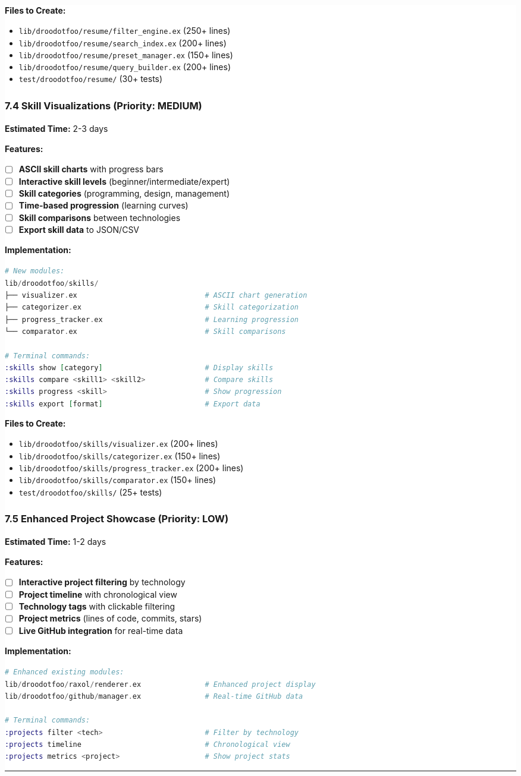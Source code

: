 **Files to Create:**
- `lib/droodotfoo/resume/filter_engine.ex` (250+ lines)
- `lib/droodotfoo/resume/search_index.ex` (200+ lines)
- `lib/droodotfoo/resume/preset_manager.ex` (150+ lines)
- `lib/droodotfoo/resume/query_builder.ex` (200+ lines)
- `test/droodotfoo/resume/` (30+ tests)

### 7.4 Skill Visualizations (Priority: MEDIUM)
**Estimated Time:** 2-3 days

**Features:**
- [ ] **ASCII skill charts** with progress bars
- [ ] **Interactive skill levels** (beginner/intermediate/expert)
- [ ] **Skill categories** (programming, design, management)
- [ ] **Time-based progression** (learning curves)
- [ ] **Skill comparisons** between technologies
- [ ] **Export skill data** to JSON/CSV

**Implementation:**
```elixir
# New modules:
lib/droodotfoo/skills/
├── visualizer.ex                              # ASCII chart generation
├── categorizer.ex                             # Skill categorization
├── progress_tracker.ex                        # Learning progression
└── comparator.ex                              # Skill comparisons

# Terminal commands:
:skills show [category]                        # Display skills
:skills compare <skill1> <skill2>              # Compare skills
:skills progress <skill>                       # Show progression
:skills export [format]                        # Export data
```

**Files to Create:**
- `lib/droodotfoo/skills/visualizer.ex` (200+ lines)
- `lib/droodotfoo/skills/categorizer.ex` (150+ lines)
- `lib/droodotfoo/skills/progress_tracker.ex` (200+ lines)
- `lib/droodotfoo/skills/comparator.ex` (150+ lines)
- `test/droodotfoo/skills/` (25+ tests)

### 7.5 Enhanced Project Showcase (Priority: LOW)
**Estimated Time:** 1-2 days

**Features:**
- [ ] **Interactive project filtering** by technology
- [ ] **Project timeline** with chronological view
- [ ] **Technology tags** with clickable filtering
- [ ] **Project metrics** (lines of code, commits, stars)
- [ ] **Live GitHub integration** for real-time data

**Implementation:**
```elixir
# Enhanced existing modules:
lib/droodotfoo/raxol/renderer.ex               # Enhanced project display
lib/droodotfoo/github/manager.ex               # Real-time GitHub data

# Terminal commands:
:projects filter <tech>                        # Filter by technology
:projects timeline                             # Chronological view
:projects metrics <project>                    # Show project stats
```

---